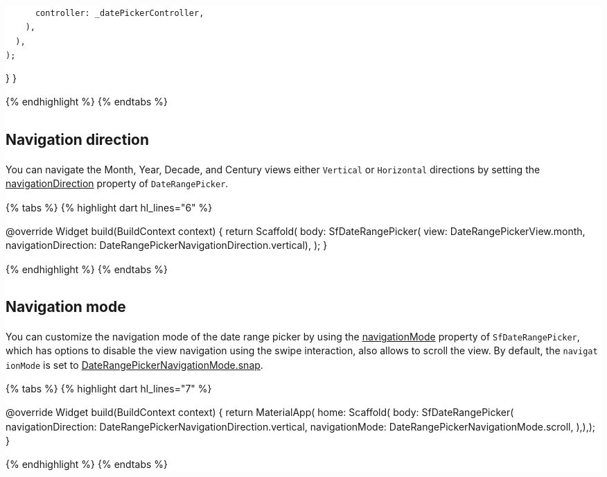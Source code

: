           controller: _datePickerController,
        ),
      ),
    );
  }
}

{% endhighlight %}
{% endtabs %}


## Navigation direction
You can navigate the Month, Year, Decade, and Century views either `Vertical` or `Horizontal` directions by setting the [navigationDirection](https://pub.dev/documentation/syncfusion_flutter_datepicker/latest/datepicker/SfDateRangePicker/navigationDirection.html) property of `DateRangePicker`.

{% tabs %}
{% highlight dart hl_lines="6" %}

@override
Widget build(BuildContext context) {
  return Scaffold(
    body: SfDateRangePicker(
        view: DateRangePickerView.month,
        navigationDirection: DateRangePickerNavigationDirection.vertical),
  );
}

{% endhighlight %}
{% endtabs %}


## Navigation mode
You can customize the navigation mode of the date range picker by using the [navigationMode](https://pub.dev/documentation/syncfusion_flutter_datepicker/latest/datepicker/DateRangePickerNavigationMode.html) property of `SfDateRangePicker`, which has options to disable the view navigation using the swipe interaction, also allows to scroll the view. By default, the `navigationMode` is set to [DateRangePickerNavigationMode.snap](https://pub.dev/documentation/syncfusion_flutter_datepicker/latest/datepicker/DateRangePickerNavigationMode.html).

{% tabs %}
{% highlight dart hl_lines="7" %}

@override
Widget build(BuildContext context) {
    return MaterialApp(
        home: Scaffold(
            body: SfDateRangePicker(
              navigationDirection: DateRangePickerNavigationDirection.vertical,
              navigationMode: DateRangePickerNavigationMode.scroll,
            ),),);
  }

{% endhighlight %}
{% endtabs %}
